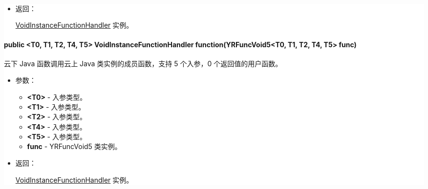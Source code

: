 - 返回：

    [VoidInstanceFunctionHandler](VoidInstanceFunctionHandler.md) 实例。

#### public <T0, T1, T2, T4, T5> VoidInstanceFunctionHandler function(YRFuncVoid5<T0, T1, T2, T4, T5> func)

云下 Java 函数调用云上 Java 类实例的成员函数，支持 5 个入参，0 个返回值的用户函数。

- 参数：

   - **&lt;T0&gt;** - 入参类型。
   - **&lt;T1&gt;** - 入参类型。
   - **&lt;T2&gt;** - 入参类型。
   - **&lt;T4&gt;** - 入参类型。
   - **&lt;T5&gt;** - 入参类型。
   - **func** - YRFuncVoid5 类实例。

- 返回：

    [VoidInstanceFunctionHandler](VoidInstanceFunctionHandler.md) 实例。